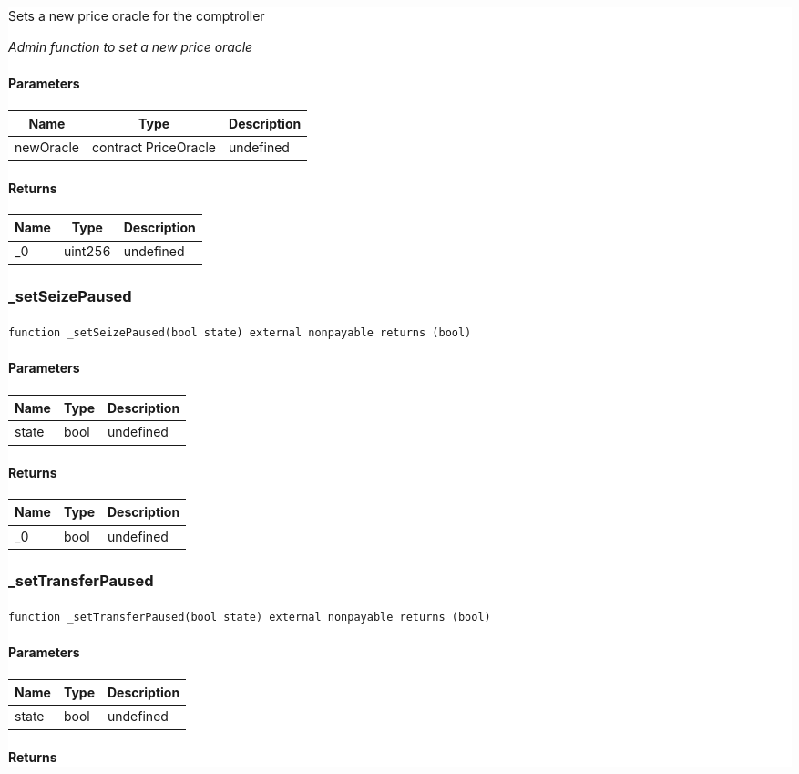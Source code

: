 Sets a new price oracle for the comptroller

*Admin function to set a new price oracle*

#### Parameters

| Name | Type | Description |
|---|---|---|
| newOracle | contract PriceOracle | undefined |

#### Returns

| Name | Type | Description |
|---|---|---|
| _0 | uint256 | undefined |

### _setSeizePaused

```solidity
function _setSeizePaused(bool state) external nonpayable returns (bool)
```





#### Parameters

| Name | Type | Description |
|---|---|---|
| state | bool | undefined |

#### Returns

| Name | Type | Description |
|---|---|---|
| _0 | bool | undefined |

### _setTransferPaused

```solidity
function _setTransferPaused(bool state) external nonpayable returns (bool)
```





#### Parameters

| Name | Type | Description |
|---|---|---|
| state | bool | undefined |

#### Returns
